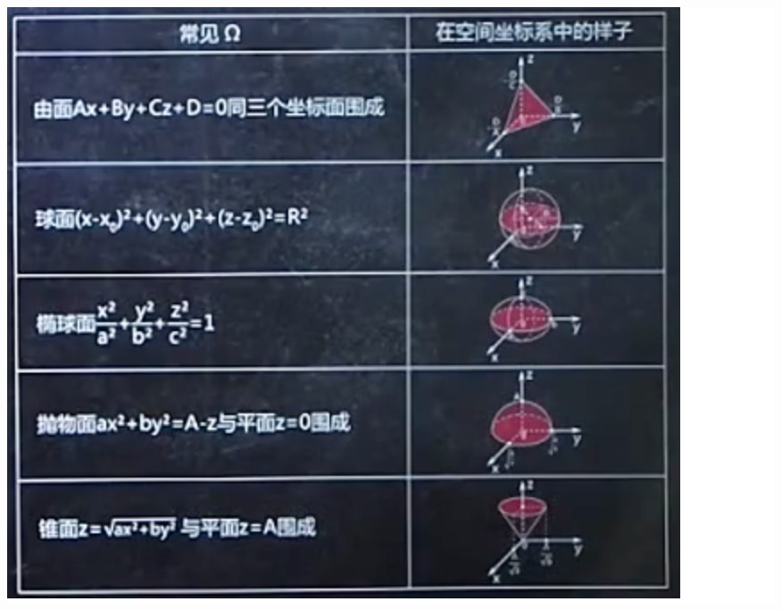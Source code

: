 ![%E9%AB%98%E7%AD%89%E6%95%B0%E5%AD%A6%207403806347e44798b2ee2292b21e1594/Advanced_Mathematics_09.png](https://github.com/WanFengLi/Notes-for-Robotics/blob/99fb883a2d57d47c942ae102215d3b4ded277d5f/Mathematical%20Basics%20-%20%E6%95%B0%E5%AD%A6%E5%9F%BA%E7%A1%80/Advanced%20Mathematics%20-%20%E9%AB%98%E7%AD%89%E6%95%B0%E5%AD%A6/Advanced%20Mathematics%20Gallery/Advanced_Mathematics_09.png)
